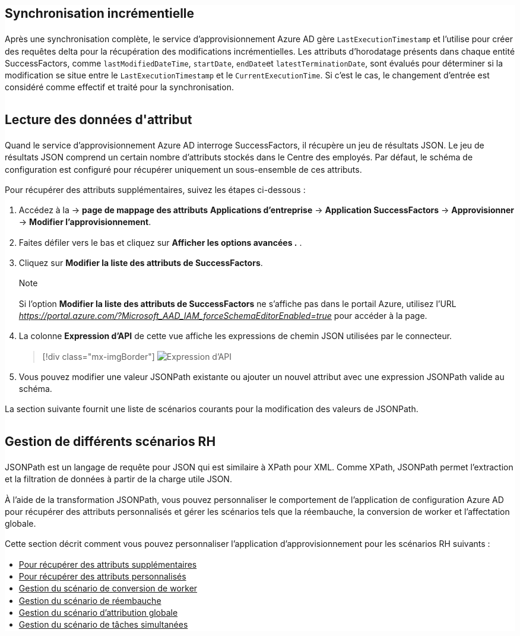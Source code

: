 ## <a name="how-incremental-sync-works"></a>Synchronisation incrémentielle

Après une synchronisation complète, le service d’approvisionnement Azure AD gère `LastExecutionTimestamp` et l’utilise pour créer des requêtes delta pour la récupération des modifications incrémentielles. Les attributs d’horodatage présents dans chaque entité SuccessFactors, comme `lastModifiedDateTime`, `startDate`, `endDate`et `latestTerminationDate`, sont évalués pour déterminer si la modification se situe entre le `LastExecutionTimestamp` et le `CurrentExecutionTime`. Si c’est le cas, le changement d’entrée est considéré comme effectif et traité pour la synchronisation. 

## <a name="reading-attribute-data"></a>Lecture des données d'attribut

Quand le service d’approvisionnement Azure AD interroge SuccessFactors, il récupère un jeu de résultats JSON. Le jeu de résultats JSON comprend un certain nombre d’attributs stockés dans le Centre des employés. Par défaut, le schéma de configuration est configuré pour récupérer uniquement un sous-ensemble de ces attributs. 

Pour récupérer des attributs supplémentaires, suivez les étapes ci-dessous :
    
1. Accédez à la  -> **page de mappage des attributs** **Applications d’entreprise** -> **Application SuccessFactors** -> **Approvisionner** -> **Modifier l’approvisionnement**.
1. Faites défiler vers le bas et cliquez sur **Afficher les options avancées .** .
1. Cliquez sur **Modifier la liste des attributs de SuccessFactors**. 

   > [!NOTE] 
   > Si l’option **Modifier la liste des attributs de SuccessFactors** ne s’affiche pas dans le portail Azure, utilisez l’URL *https://portal.azure.com/?Microsoft_AAD_IAM_forceSchemaEditorEnabled=true* pour accéder à la page. 

1. La colonne **Expression d’API** de cette vue affiche les expressions de chemin JSON utilisées par le connecteur.

   >[!div class="mx-imgBorder"] 
   >![Expression d’API](media/sap-successfactors-integration-reference/jsonpath-api-expressions.png#lightbox)  

1. Vous pouvez modifier une valeur JSONPath existante ou ajouter un nouvel attribut avec une expression JSONPath valide au schéma. 

La section suivante fournit une liste de scénarios courants pour la modification des valeurs de JSONPath. 

## <a name="handling-different-hr-scenarios"></a>Gestion de différents scénarios RH

JSONPath est un langage de requête pour JSON qui est similaire à XPath pour XML. Comme XPath, JSONPath permet l’extraction et la filtration de données à partir de la charge utile JSON.

À l’aide de la transformation JSONPath, vous pouvez personnaliser le comportement de l’application de configuration Azure AD pour récupérer des attributs personnalisés et gérer les scénarios tels que la réembauche, la conversion de worker et l’affectation globale. 

Cette section décrit comment vous pouvez personnaliser l’application d’approvisionnement pour les scénarios RH suivants : 
* [Pour récupérer des attributs supplémentaires](#retrieving-additional-attributes)
* [Pour récupérer des attributs personnalisés](#retrieving-custom-attributes)
* [Gestion du scénario de conversion de worker](#handling-worker-conversion-scenario)
* [Gestion du scénario de réembauche](#handling-rehire-scenario)
* [Gestion du scénario d’attribution globale](#handling-global-assignment-scenario)
* [Gestion du scénario de tâches simultanées](#handling-concurrent-jobs-scenario)
